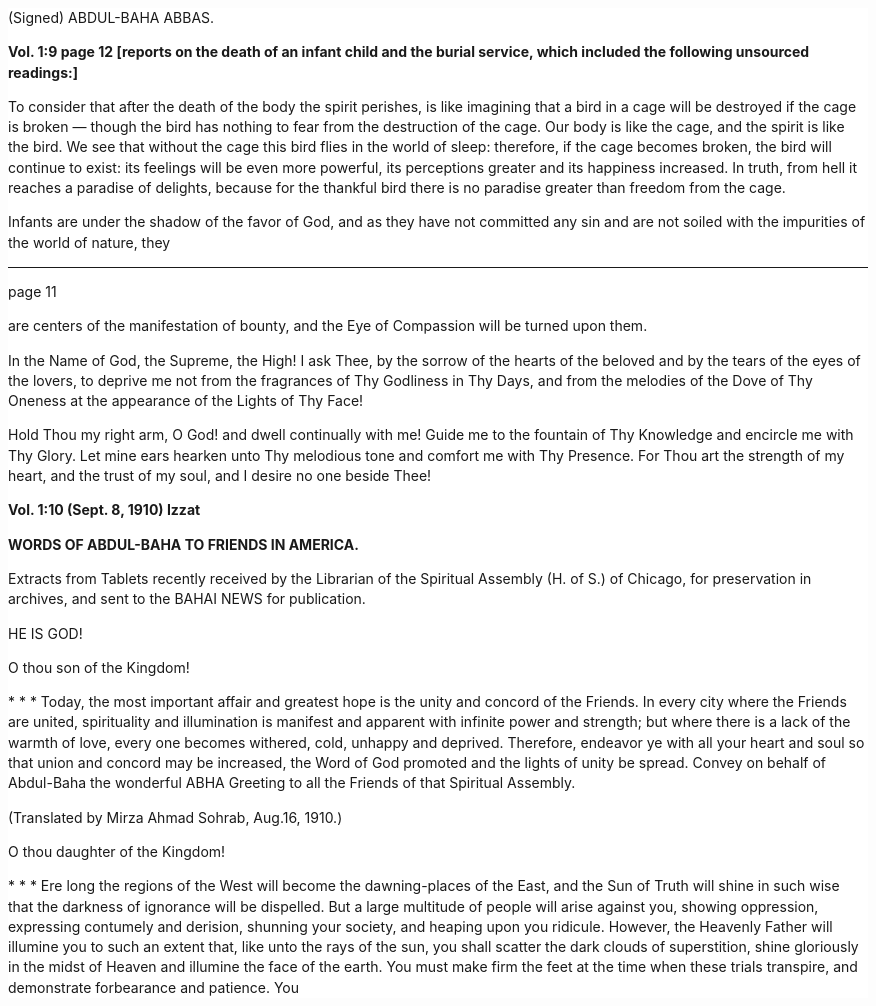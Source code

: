 (Signed) ABDUL-BAHA ABBAS.

**Vol. 1:9 page 12 \[reports on the death of an infant child and the burial service, which included the following unsourced readings:\]**  
  
To consider that after the death of the body the spirit perishes, is like imagining that a bird in a cage will be destroyed if the cage is broken — though the bird has nothing to fear from the destruction of the cage. Our body is like the cage, and the spirit is like the bird. We see that without the cage this bird flies in the world of sleep: therefore, if the cage becomes broken, the bird will continue to exist: its feelings will be even more powerful, its perceptions greater and its happiness increased. In truth, from hell it reaches a paradise of delights, because for the thankful bird there is no paradise greater than freedom from the cage.  
  
Infants are under the shadow of the favor of God, and as they have not committed any sin and are not soiled with the impurities of the world of nature, they  
  

* * *

page 11  
  
are centers of the manifestation of bounty, and the Eye of Compassion will be turned upon them.  
  
In the Name of God, the Supreme, the High! I ask Thee, by the sorrow of the hearts of the beloved and by the tears of the eyes of the lovers, to deprive me not from the fragrances of Thy Godliness in Thy Days, and from the melodies of the Dove of Thy Oneness at the appearance of the Lights of Thy Face!  
  
Hold Thou my right arm, O God! and dwell continually with me! Guide me to the fountain of Thy Knowledge and encircle me with Thy Glory. Let mine ears hearken unto Thy melodious tone and comfort me with Thy Presence. For Thou art the strength of my heart, and the trust of my soul, and I desire no one beside Thee!

**Vol. 1:10 (Sept. 8, 1910) Izzat**
  
**WORDS OF ABDUL-BAHA TO FRIENDS IN AMERICA.**  
  
Extracts from Tablets recently received by the Librarian of the Spiritual Assembly (H. of S.) of Chicago, for preservation in archives, and sent to the BAHAI NEWS for publication.  
  
HE IS GOD!  
  
O thou son of the Kingdom!  
  
\* \* \* Today, the most important affair and greatest hope is the unity and concord of the Friends. In every city where the Friends are united, spirituality and illumination is manifest and apparent with infinite power and strength; but where there is a lack of the warmth of love, every one becomes withered, cold, unhappy and deprived. Therefore, endeavor ye with all your heart and soul so that union and concord may be increased, the Word of God promoted and the lights of unity be spread. Convey on behalf of Abdul-Baha the wonderful ABHA Greeting to all the Friends of that Spiritual Assembly.  
  
(Translated by Mirza Ahmad Sohrab, Aug.16, 1910.)  
  
O thou daughter of the Kingdom!  
  
\* \* \* Ere long the regions of the West will become the dawning-places of the East, and the Sun of Truth will shine in such wise that the darkness of ignorance will be dispelled. But a large multitude of people will arise against you, showing oppression, expressing contumely and derision, shunning your society, and heaping upon you ridicule. However, the Heavenly Father will illumine you to such an extent that, like unto the rays of the sun, you shall scatter the dark clouds of superstition, shine gloriously in the midst of Heaven and illumine the face of the earth. You must make firm the feet at the time when these trials transpire, and demonstrate forbearance and patience. You  
  